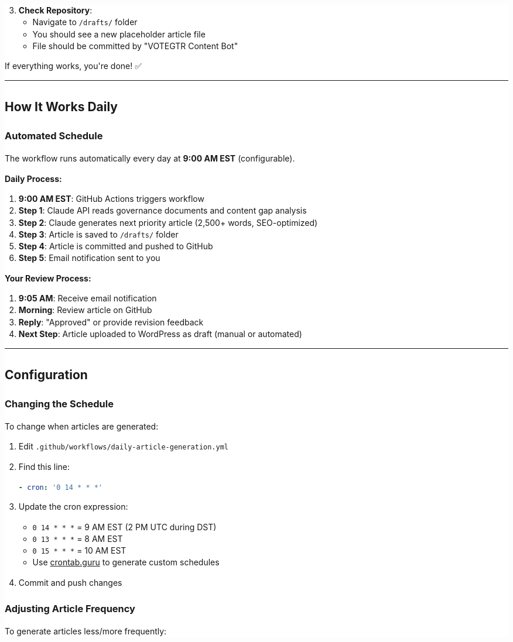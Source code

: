 3. **Check Repository**:
   - Navigate to `/drafts/` folder
   - You should see a new placeholder article file
   - File should be committed by "VOTEGTR Content Bot"

If everything works, you're done! ✅

---

## How It Works Daily

### Automated Schedule

The workflow runs automatically every day at **9:00 AM EST** (configurable).

**Daily Process:**
1. **9:00 AM EST**: GitHub Actions triggers workflow
2. **Step 1**: Claude API reads governance documents and content gap analysis
3. **Step 2**: Claude generates next priority article (2,500+ words, SEO-optimized)
4. **Step 3**: Article is saved to `/drafts/` folder
5. **Step 4**: Article is committed and pushed to GitHub
6. **Step 5**: Email notification sent to you

**Your Review Process:**
1. **9:05 AM**: Receive email notification
2. **Morning**: Review article on GitHub
3. **Reply**: "Approved" or provide revision feedback
4. **Next Step**: Article uploaded to WordPress as draft (manual or automated)

---

## Configuration

### Changing the Schedule

To change when articles are generated:

1. Edit `.github/workflows/daily-article-generation.yml`
2. Find this line:
   ```yaml
   - cron: '0 14 * * *'
   ```
3. Update the cron expression:
   - `0 14 * * *` = 9 AM EST (2 PM UTC during DST)
   - `0 13 * * *` = 8 AM EST
   - `0 15 * * *` = 10 AM EST
   - Use [crontab.guru](https://crontab.guru/) to generate custom schedules

4. Commit and push changes

### Adjusting Article Frequency

To generate articles less/more frequently:
